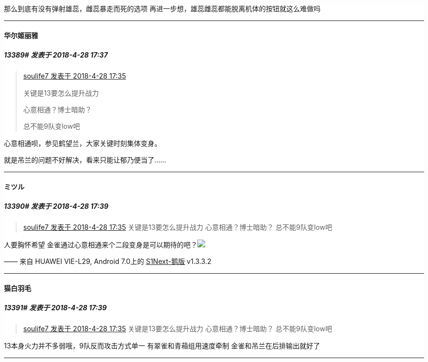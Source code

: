 那么到底有没有弹射雄蕊，雌蕊暴走而死的选项</blockquote>
再进一步想，雄蕊雌蕊都能脱离机体的按钮就这么难做吗


-----

####  华尔姬丽雅  
##### 13389#       发表于 2018-4-28 17:37


<blockquote><a href="httphttps://bbs.saraba1st.com/2b/forum.php?mod=redirect&amp;goto=findpost&amp;pid=39409337&amp;ptid=1636434" target="_blank">soulife7 发表于 2018-4-28 17:35</a>

关键是13要怎么提升战力

心意相通？博士暗助？

总不能9队变low吧</blockquote>
心意相通呗，参见鹤望兰，大家关键时刻集体变身。

就是吊兰的问题不好解决，看来只能让郁乃便当了……


-----

####  ミツル  
##### 13390#       发表于 2018-4-28 17:39


<blockquote><a href="httphttps://bbs.saraba1st.com/2b/forum.php?mod=redirect&amp;goto=findpost&amp;pid=39409337&amp;ptid=1636434" target="_blank">soulife7 发表于 2018-4-28 17:35</a>
关键是13要怎么提升战力
心意相通？博士暗助？
总不能9队变low吧</blockquote>
人要胸怀希望
金雀通过心意相通来个二段变身是可以期待的吧？<img src="https://static.saraba1st.com/image/smiley/face2017/032.png" referrerpolicy="no-referrer">

—— 来自 HUAWEI VIE-L29, Android 7.0上的 [S1Next-鹅版](https://github.com/ykrank/S1-Next/releases) v1.3.3.2


-----

####  猫白羽毛  
##### 13391#       发表于 2018-4-28 17:39


<blockquote><a href="httphttps://bbs.saraba1st.com/2b/forum.php?mod=redirect&amp;goto=findpost&amp;pid=39409337&amp;ptid=1636434" target="_blank">soulife7 发表于 2018-4-28 17:35</a>
关键是13要怎么提升战力
心意相通？博士暗助？
总不能9队变low吧</blockquote>
13本身火力并不多弱哦，9队反而攻击方式单一
有翠雀和青葙组用速度牵制
金雀和吊兰在后排输出就好了


-----
